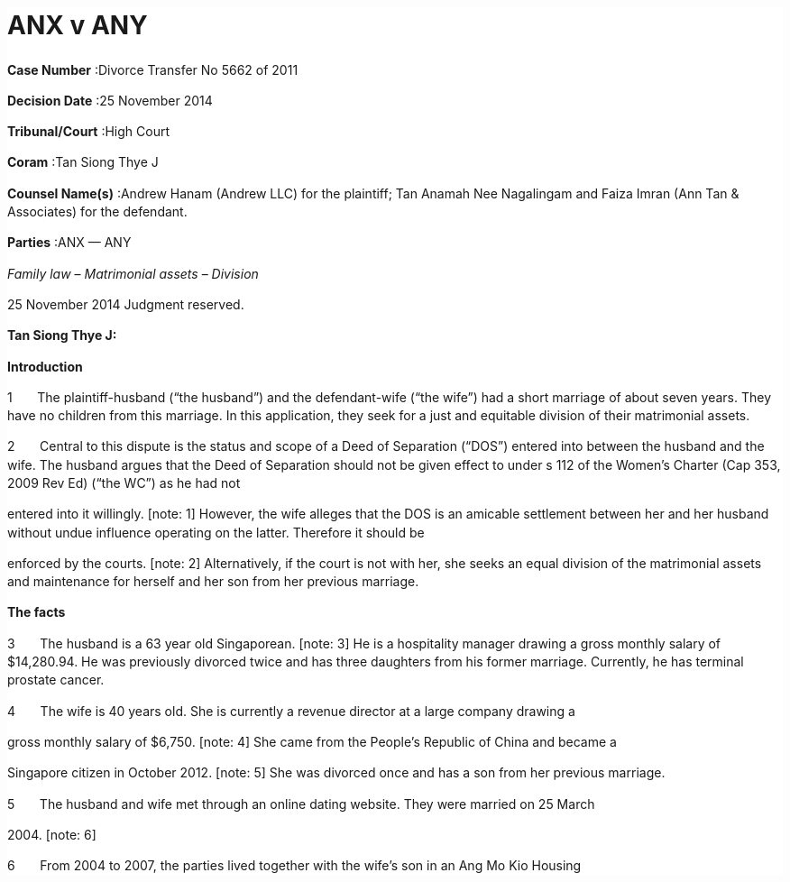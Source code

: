 # ANX v ANY 



**Case Number** :Divorce Transfer No 5662 of 2011 

**Decision Date** :25 November 2014 

**Tribunal/Court** :High Court 

**Coram** :Tan Siong Thye J 

**Counsel Name(s)** :Andrew Hanam (Andrew LLC) for the plaintiff; Tan Anamah Nee Nagalingam and Faiza Imran (Ann Tan & Associates) for the defendant. 

**Parties** :ANX — ANY 

_Family law_ – _Matrimonial assets_ – _Division_ 

25 November 2014 Judgment reserved. 

**Tan Siong Thye J:** 

**Introduction** 

1       The plaintiff-husband (“the husband”) and the defendant-wife (“the wife”) had a short marriage of about seven years. They have no children from this marriage. In this application, they seek for a just and equitable division of their matrimonial assets. 

2       Central to this dispute is the status and scope of a Deed of Separation (“DOS”) entered into between the husband and the wife. The husband argues that the Deed of Separation should not be given effect to under s 112 of the Women’s Charter (Cap 353, 2009 Rev Ed) (“the WC”) as he had not 

entered into it willingly. [note: 1] However, the wife alleges that the DOS is an amicable settlement between her and her husband without undue influence operating on the latter. Therefore it should be 

enforced by the courts. [note: 2] Alternatively, if the court is not with her, she seeks an equal division of the matrimonial assets and maintenance for herself and her son from her previous marriage. 

**The facts** 

3       The husband is a 63 year old Singaporean. [note: 3] He is a hospitality manager drawing a gross monthly salary of $14,280.94. He was previously divorced twice and has three daughters from his former marriage. Currently, he has terminal prostate cancer. 

4       The wife is 40 years old. She is currently a revenue director at a large company drawing a 

gross monthly salary of $6,750. [note: 4] She came from the People’s Republic of China and became a 

Singapore citizen in October 2012. [note: 5] She was divorced once and has a son from her previous marriage. 

5       The husband and wife met through an online dating website. They were married on 25 March 

2004\. [note: 6] 

6       From 2004 to 2007, the parties lived together with the wife’s son in an Ang Mo Kio Housing 

